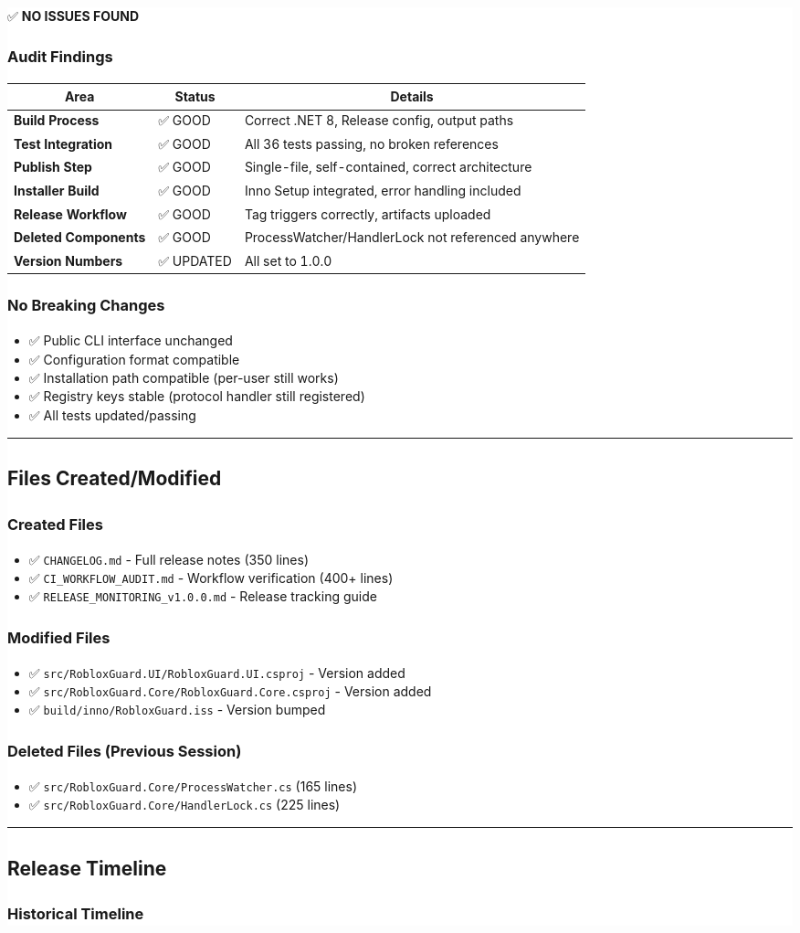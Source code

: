 ✅ **NO ISSUES FOUND**

### Audit Findings

| Area | Status | Details |
|------|--------|---------|
| **Build Process** | ✅ GOOD | Correct .NET 8, Release config, output paths |
| **Test Integration** | ✅ GOOD | All 36 tests passing, no broken references |
| **Publish Step** | ✅ GOOD | Single-file, self-contained, correct architecture |
| **Installer Build** | ✅ GOOD | Inno Setup integrated, error handling included |
| **Release Workflow** | ✅ GOOD | Tag triggers correctly, artifacts uploaded |
| **Deleted Components** | ✅ GOOD | ProcessWatcher/HandlerLock not referenced anywhere |
| **Version Numbers** | ✅ UPDATED | All set to 1.0.0 |

### No Breaking Changes

- ✅ Public CLI interface unchanged
- ✅ Configuration format compatible
- ✅ Installation path compatible (per-user still works)
- ✅ Registry keys stable (protocol handler still registered)
- ✅ All tests updated/passing

---

## Files Created/Modified

### Created Files
- ✅ `CHANGELOG.md` - Full release notes (350 lines)
- ✅ `CI_WORKFLOW_AUDIT.md` - Workflow verification (400+ lines)
- ✅ `RELEASE_MONITORING_v1.0.0.md` - Release tracking guide

### Modified Files
- ✅ `src/RobloxGuard.UI/RobloxGuard.UI.csproj` - Version added
- ✅ `src/RobloxGuard.Core/RobloxGuard.Core.csproj` - Version added
- ✅ `build/inno/RobloxGuard.iss` - Version bumped

### Deleted Files (Previous Session)
- ✅ `src/RobloxGuard.Core/ProcessWatcher.cs` (165 lines)
- ✅ `src/RobloxGuard.Core/HandlerLock.cs` (225 lines)

---

## Release Timeline

### Historical Timeline
